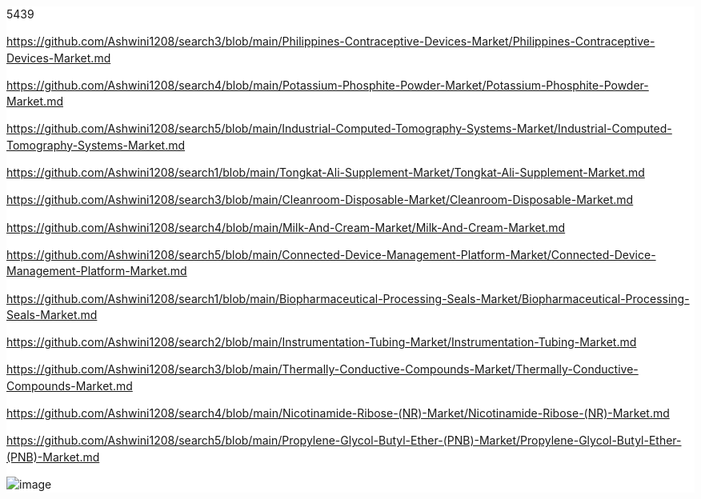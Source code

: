5439</p><p><a href="https://github.com/Ashwini1208/search3/blob/main/Philippines-Contraceptive-Devices-Market/Philippines-Contraceptive-Devices-Market.md">https://github.com/Ashwini1208/search3/blob/main/Philippines-Contraceptive-Devices-Market/Philippines-Contraceptive-Devices-Market.md</a></p><p><a href="https://github.com/Ashwini1208/search4/blob/main/Potassium-Phosphite-Powder-Market/Potassium-Phosphite-Powder-Market.md">https://github.com/Ashwini1208/search4/blob/main/Potassium-Phosphite-Powder-Market/Potassium-Phosphite-Powder-Market.md</a></p><p><a href="https://github.com/Ashwini1208/search5/blob/main/Industrial-Computed-Tomography-Systems-Market/Industrial-Computed-Tomography-Systems-Market.md">https://github.com/Ashwini1208/search5/blob/main/Industrial-Computed-Tomography-Systems-Market/Industrial-Computed-Tomography-Systems-Market.md</a></p><p><a href="https://github.com/Ashwini1208/search1/blob/main/Tongkat-Ali-Supplement-Market/Tongkat-Ali-Supplement-Market.md">https://github.com/Ashwini1208/search1/blob/main/Tongkat-Ali-Supplement-Market/Tongkat-Ali-Supplement-Market.md</a></p><p><a href="https://github.com/Ashwini1208/search3/blob/main/Cleanroom-Disposable-Market/Cleanroom-Disposable-Market.md">https://github.com/Ashwini1208/search3/blob/main/Cleanroom-Disposable-Market/Cleanroom-Disposable-Market.md</a></p><p><a href="https://github.com/Ashwini1208/search4/blob/main/Milk-And-Cream-Market/Milk-And-Cream-Market.md">https://github.com/Ashwini1208/search4/blob/main/Milk-And-Cream-Market/Milk-And-Cream-Market.md</a></p><p><a href="https://github.com/Ashwini1208/search5/blob/main/Connected-Device-Management-Platform-Market/Connected-Device-Management-Platform-Market.md">https://github.com/Ashwini1208/search5/blob/main/Connected-Device-Management-Platform-Market/Connected-Device-Management-Platform-Market.md</a></p><p><a href="https://github.com/Ashwini1208/search1/blob/main/Biopharmaceutical-Processing-Seals-Market/Biopharmaceutical-Processing-Seals-Market.md">https://github.com/Ashwini1208/search1/blob/main/Biopharmaceutical-Processing-Seals-Market/Biopharmaceutical-Processing-Seals-Market.md</a></p><p><a href="https://github.com/Ashwini1208/search2/blob/main/Instrumentation-Tubing-Market/Instrumentation-Tubing-Market.md">https://github.com/Ashwini1208/search2/blob/main/Instrumentation-Tubing-Market/Instrumentation-Tubing-Market.md</a></p><p><a href="https://github.com/Ashwini1208/search3/blob/main/Thermally-Conductive-Compounds-Market/Thermally-Conductive-Compounds-Market.md">https://github.com/Ashwini1208/search3/blob/main/Thermally-Conductive-Compounds-Market/Thermally-Conductive-Compounds-Market.md</a></p><p><a href="https://github.com/Ashwini1208/search4/blob/main/Nicotinamide-Ribose-(NR)-Market/Nicotinamide-Ribose-(NR)-Market.md">https://github.com/Ashwini1208/search4/blob/main/Nicotinamide-Ribose-(NR)-Market/Nicotinamide-Ribose-(NR)-Market.md</a></p><p><a href="https://github.com/Ashwini1208/search5/blob/main/Propylene-Glycol-Butyl-Ether-(PNB)-Market/Propylene-Glycol-Butyl-Ether-(PNB)-Market.md">https://github.com/Ashwini1208/search5/blob/main/Propylene-Glycol-Butyl-Ether-(PNB)-Market/Propylene-Glycol-Butyl-Ether-(PNB)-Market.md</a></p>
![image](https://github.com/user-attachments/assets/f0154e9a-c640-49cb-a25d-df7bd8f144c7)
